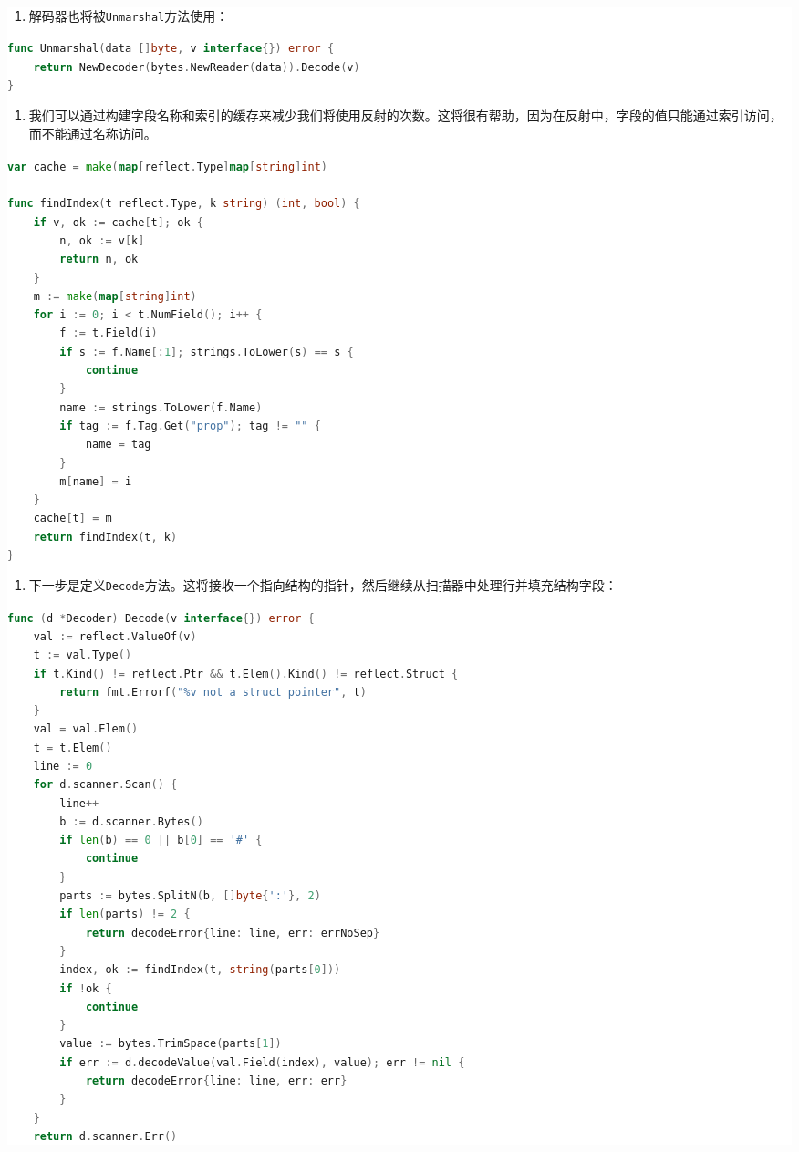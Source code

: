 1.  解码器也将被`Unmarshal`方法使用：

```go
func Unmarshal(data []byte, v interface{}) error {
    return NewDecoder(bytes.NewReader(data)).Decode(v)
}
```

1.  我们可以通过构建字段名称和索引的缓存来减少我们将使用反射的次数。这将很有帮助，因为在反射中，字段的值只能通过索引访问，而不能通过名称访问。

```go
var cache = make(map[reflect.Type]map[string]int)

func findIndex(t reflect.Type, k string) (int, bool) {
    if v, ok := cache[t]; ok {
        n, ok := v[k]
        return n, ok
    }
    m := make(map[string]int)
    for i := 0; i < t.NumField(); i++ {
        f := t.Field(i)
        if s := f.Name[:1]; strings.ToLower(s) == s {
            continue
        }
        name := strings.ToLower(f.Name)
        if tag := f.Tag.Get("prop"); tag != "" {
            name = tag
        }
        m[name] = i
    }
    cache[t] = m
    return findIndex(t, k)
}
```

1.  下一步是定义`Decode`方法。这将接收一个指向结构的指针，然后继续从扫描器中处理行并填充结构字段：

```go
func (d *Decoder) Decode(v interface{}) error {
    val := reflect.ValueOf(v)
    t := val.Type()
    if t.Kind() != reflect.Ptr && t.Elem().Kind() != reflect.Struct {
        return fmt.Errorf("%v not a struct pointer", t)
    }
    val = val.Elem()
    t = t.Elem()
    line := 0
    for d.scanner.Scan() {
        line++
        b := d.scanner.Bytes()
        if len(b) == 0 || b[0] == '#' {
            continue
        }
        parts := bytes.SplitN(b, []byte{':'}, 2)
        if len(parts) != 2 {
            return decodeError{line: line, err: errNoSep}
        }
        index, ok := findIndex(t, string(parts[0]))
        if !ok {
            continue
        }
        value := bytes.TrimSpace(parts[1])
        if err := d.decodeValue(val.Field(index), value); err != nil {
            return decodeError{line: line, err: err}
        }
    }
    return d.scanner.Err()
```